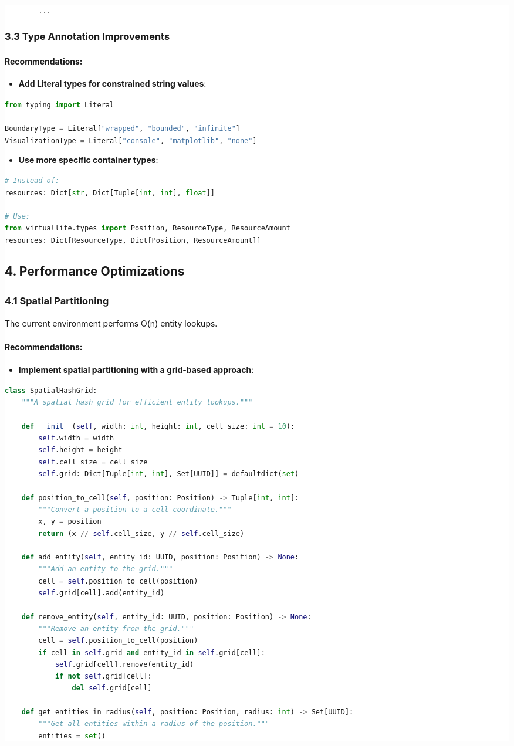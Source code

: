 ```python
        ...
```

### 3.3 Type Annotation Improvements

#### Recommendations:

- **Add Literal types for constrained string values**:
```python
from typing import Literal

BoundaryType = Literal["wrapped", "bounded", "infinite"]
VisualizationType = Literal["console", "matplotlib", "none"]
```

- **Use more specific container types**:
```python
# Instead of:
resources: Dict[str, Dict[Tuple[int, int], float]]

# Use:
from virtuallife.types import Position, ResourceType, ResourceAmount
resources: Dict[ResourceType, Dict[Position, ResourceAmount]]
```

## 4. Performance Optimizations

### 4.1 Spatial Partitioning

The current environment performs O(n) entity lookups.

#### Recommendations:

- **Implement spatial partitioning with a grid-based approach**:
```python
class SpatialHashGrid:
    """A spatial hash grid for efficient entity lookups."""
    
    def __init__(self, width: int, height: int, cell_size: int = 10):
        self.width = width
        self.height = height
        self.cell_size = cell_size
        self.grid: Dict[Tuple[int, int], Set[UUID]] = defaultdict(set)
        
    def position_to_cell(self, position: Position) -> Tuple[int, int]:
        """Convert a position to a cell coordinate."""
        x, y = position
        return (x // self.cell_size, y // self.cell_size)
        
    def add_entity(self, entity_id: UUID, position: Position) -> None:
        """Add an entity to the grid."""
        cell = self.position_to_cell(position)
        self.grid[cell].add(entity_id)
        
    def remove_entity(self, entity_id: UUID, position: Position) -> None:
        """Remove an entity from the grid."""
        cell = self.position_to_cell(position)
        if cell in self.grid and entity_id in self.grid[cell]:
            self.grid[cell].remove(entity_id)
            if not self.grid[cell]:
                del self.grid[cell]
                
    def get_entities_in_radius(self, position: Position, radius: int) -> Set[UUID]:
        """Get all entities within a radius of the position."""
        entities = set()
```